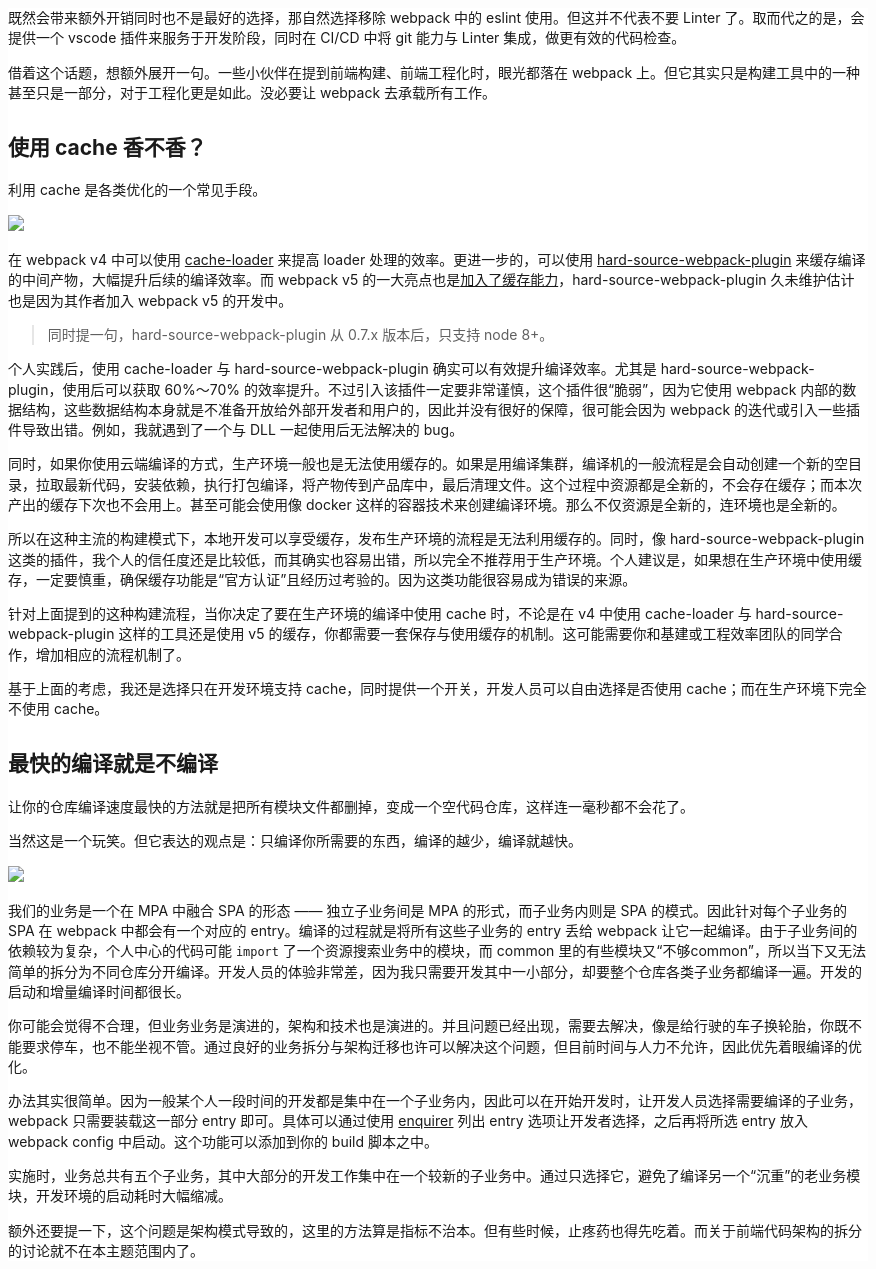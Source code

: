 既然会带来额外开销同时也不是最好的选择，那自然选择移除 webpack 中的 eslint 使用。但这并不代表不要 Linter 了。取而代之的是，会提供一个 vscode 插件来服务于开发阶段，同时在 CI/CD 中将 git 能力与 Linter 集成，做更有效的代码检查。

借着这个话题，想额外展开一句。一些小伙伴在提到前端构建、前端工程化时，眼光都落在 webpack 上。但它其实只是构建工具中的一种甚至只是一部分，对于工程化更是如此。没必要让 webpack 去承载所有工作。

## 使用 cache 香不香？

利用 cache 是各类优化的一个常见手段。

![](/img/improvement-in-webpack/QJ8644641844.jpg)

在 webpack v4 中可以使用 [cache-loader](https://github.com/webpack-contrib/cache-loader) 来提高 loader 处理的效率。更进一步的，可以使用 [hard-source-webpack-plugin](https://github.com/mzgoddard/hard-source-webpack-plugin) 来缓存编译的中间产物，大幅提升后续的编译效率。而 webpack v5 的一大亮点也是[加入了缓存能力](https://zhuanlan.zhihu.com/p/110995118)，hard-source-webpack-plugin 久未维护估计也是因为其作者加入 webpack v5 的开发中。

> 同时提一句，hard-source-webpack-plugin 从 0.7.x 版本后，只支持 node 8+。

个人实践后，使用 cache-loader 与 hard-source-webpack-plugin 确实可以有效提升编译效率。尤其是 hard-source-webpack-plugin，使用后可以获取 60%～70% 的效率提升。不过引入该插件一定要非常谨慎，这个插件很“脆弱”，因为它使用 webpack 内部的数据结构，这些数据结构本身就是不准备开放给外部开发者和用户的，因此并没有很好的保障，很可能会因为 webpack 的迭代或引入一些插件导致出错。例如，我就遇到了一个与 DLL 一起使用后无法解决的 bug。

同时，如果你使用云端编译的方式，生产环境一般也是无法使用缓存的。如果是用编译集群，编译机的一般流程是会自动创建一个新的空目录，拉取最新代码，安装依赖，执行打包编译，将产物传到产品库中，最后清理文件。这个过程中资源都是全新的，不会存在缓存；而本次产出的缓存下次也不会用上。甚至可能会使用像 docker 这样的容器技术来创建编译环境。那么不仅资源是全新的，连环境也是全新的。

所以在这种主流的构建模式下，本地开发可以享受缓存，发布生产环境的流程是无法利用缓存的。同时，像 hard-source-webpack-plugin 这类的插件，我个人的信任度还是比较低，而其确实也容易出错，所以完全不推荐用于生产环境。个人建议是，如果想在生产环境中使用缓存，一定要慎重，确保缓存功能是“官方认证”且经历过考验的。因为这类功能很容易成为错误的来源。

针对上面提到的这种构建流程，当你决定了要在生产环境的编译中使用 cache 时，不论是在 v4 中使用 cache-loader 与 hard-source-webpack-plugin 这样的工具还是使用 v5 的缓存，你都需要一套保存与使用缓存的机制。这可能需要你和基建或工程效率团队的同学合作，增加相应的流程机制了。

基于上面的考虑，我还是选择只在开发环境支持 cache，同时提供一个开关，开发人员可以自由选择是否使用 cache；而在生产环境下完全不使用 cache。

## 最快的编译就是不编译

让你的仓库编译速度最快的方法就是把所有模块文件都删掉，变成一个空代码仓库，这样连一毫秒都不会花了。

当然这是一个玩笑。但它表达的观点是：只编译你所需要的东西，编译的越少，编译就越快。

![](/img/improvement-in-webpack/QJ8308459591.jpg)

我们的业务是一个在 MPA 中融合 SPA 的形态 —— 独立子业务间是 MPA 的形式，而子业务内则是 SPA 的模式。因此针对每个子业务的 SPA 在 webpack 中都会有一个对应的 entry。编译的过程就是将所有这些子业务的 entry 丢给 webpack 让它一起编译。由于子业务间的依赖较为复杂，个人中心的代码可能 `import` 了一个资源搜索业务中的模块，而 common 里的有些模块又“不够common”，所以当下又无法简单的拆分为不同仓库分开编译。开发人员的体验非常差，因为我只需要开发其中一小部分，却要整个仓库各类子业务都编译一遍。开发的启动和增量编译时间都很长。

你可能会觉得不合理，但业务业务是演进的，架构和技术也是演进的。并且问题已经出现，需要去解决，像是给行驶的车子换轮胎，你既不能要求停车，也不能坐视不管。通过良好的业务拆分与架构迁移也许可以解决这个问题，但目前时间与人力不允许，因此优先着眼编译的优化。

办法其实很简单。因为一般某个人一段时间的开发都是集中在一个子业务内，因此可以在开始开发时，让开发人员选择需要编译的子业务，webpack 只需要装载这一部分 entry 即可。具体可以通过使用 [enquirer](https://github.com/enquirer/enquirer) 列出 entry 选项让开发者选择，之后再将所选 entry 放入 webpack config 中启动。这个功能可以添加到你的 build 脚本之中。

实施时，业务总共有五个子业务，其中大部分的开发工作集中在一个较新的子业务中。通过只选择它，避免了编译另一个“沉重”的老业务模块，开发环境的启动耗时大幅缩减。

额外还要提一下，这个问题是架构模式导致的，这里的方法算是指标不治本。但有些时候，止疼药也得先吃着。而关于前端代码架构的拆分的讨论就不在本主题范围内了。
